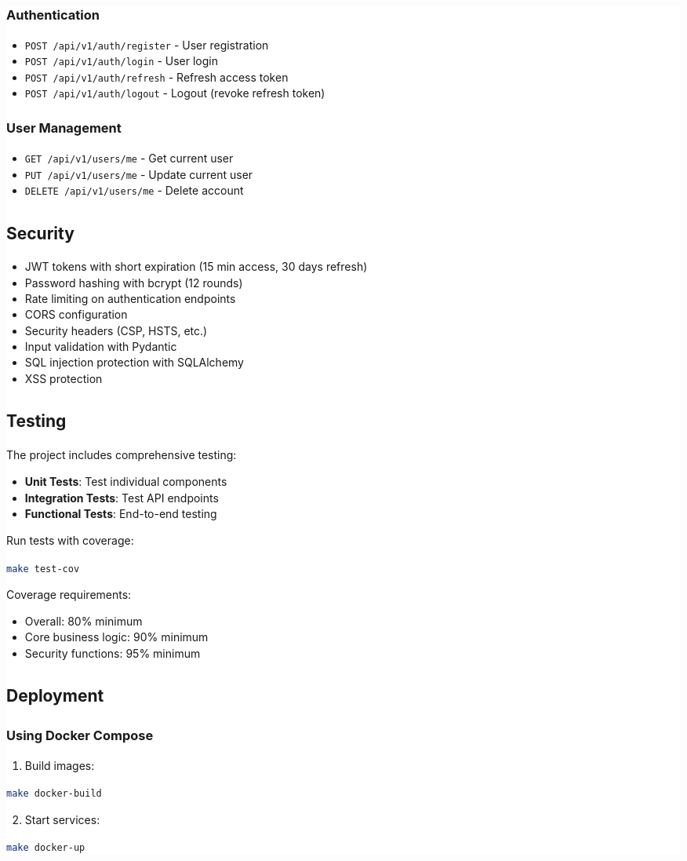 ### Authentication
- `POST /api/v1/auth/register` - User registration
- `POST /api/v1/auth/login` - User login
- `POST /api/v1/auth/refresh` - Refresh access token
- `POST /api/v1/auth/logout` - Logout (revoke refresh token)

### User Management
- `GET /api/v1/users/me` - Get current user
- `PUT /api/v1/users/me` - Update current user
- `DELETE /api/v1/users/me` - Delete account

## Security

- JWT tokens with short expiration (15 min access, 30 days refresh)
- Password hashing with bcrypt (12 rounds)
- Rate limiting on authentication endpoints
- CORS configuration
- Security headers (CSP, HSTS, etc.)
- Input validation with Pydantic
- SQL injection protection with SQLAlchemy
- XSS protection

## Testing

The project includes comprehensive testing:

- **Unit Tests**: Test individual components
- **Integration Tests**: Test API endpoints
- **Functional Tests**: End-to-end testing

Run tests with coverage:
```bash
make test-cov
```

Coverage requirements:
- Overall: 80% minimum
- Core business logic: 90% minimum
- Security functions: 95% minimum

## Deployment

### Using Docker Compose

1. Build images:
```bash
make docker-build
```

2. Start services:
```bash
make docker-up
```
